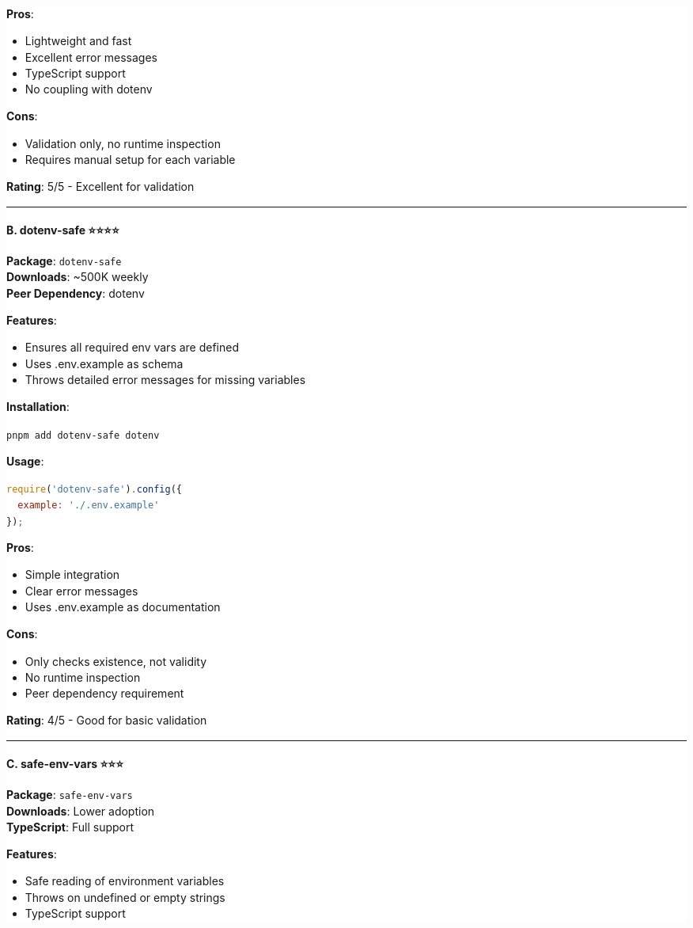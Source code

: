 **Pros**:
- Lightweight and fast
- Excellent error messages
- TypeScript support
- No coupling with dotenv

**Cons**:
- Validation only, no runtime inspection
- Requires manual setup for each variable

**Rating**: 5/5 - Excellent for validation

---

#### B. dotenv-safe ⭐⭐⭐⭐
**Package**: `dotenv-safe`  
**Downloads**: ~500K weekly  
**Peer Dependency**: dotenv

**Features**:
- Ensures all required env vars are defined
- Uses .env.example as schema
- Throws detailed error messages for missing variables

**Installation**:
```bash
pnpm add dotenv-safe dotenv
```

**Usage**:
```javascript
require('dotenv-safe').config({
  example: './.env.example'
});
```

**Pros**:
- Simple integration
- Clear error messages
- Uses .env.example as documentation

**Cons**:
- Only checks existence, not validity
- No runtime inspection
- Peer dependency requirement

**Rating**: 4/5 - Good for basic validation

---

#### C. safe-env-vars ⭐⭐⭐
**Package**: `safe-env-vars`  
**Downloads**: Lower adoption  
**TypeScript**: Full support

**Features**:
- Safe reading of environment variables
- Throws on undefined or empty strings
- TypeScript support
